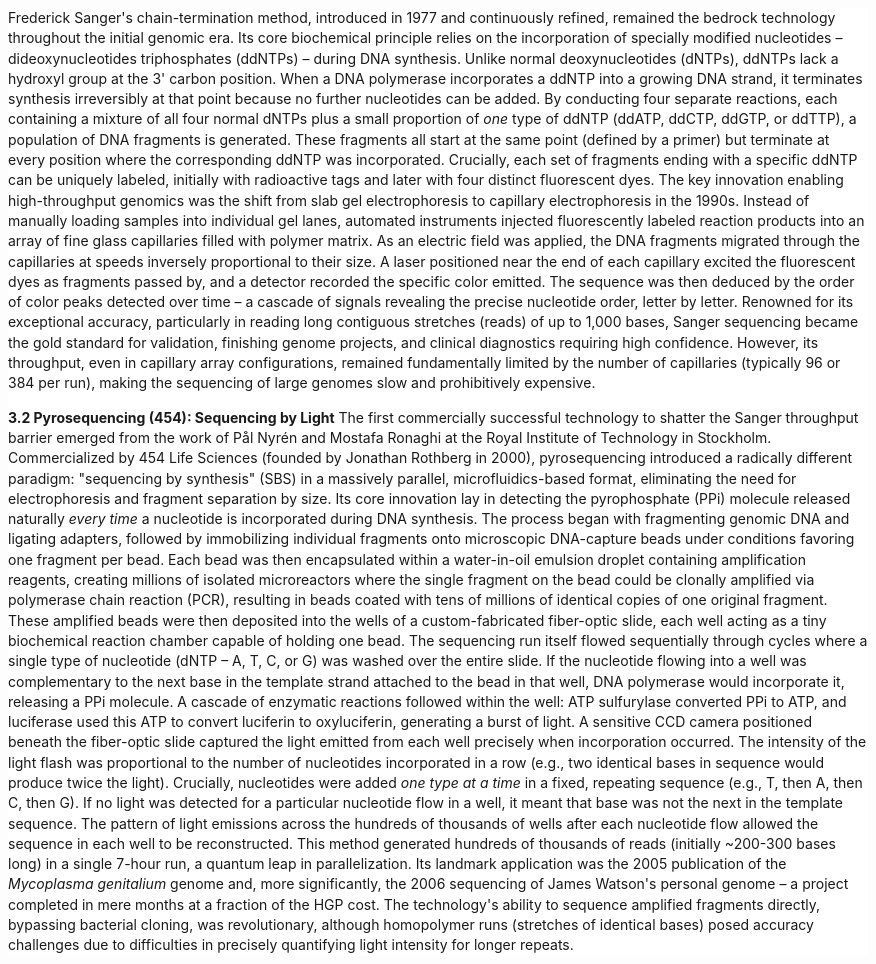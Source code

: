 Frederick Sanger's chain-termination method, introduced in 1977 and continuously refined, remained the bedrock technology throughout the initial genomic era. Its core biochemical principle relies on the incorporation of specially modified nucleotides – dideoxynucleotides triphosphates (ddNTPs) – during DNA synthesis. Unlike normal deoxynucleotides (dNTPs), ddNTPs lack a hydroxyl group at the 3' carbon position. When a DNA polymerase incorporates a ddNTP into a growing DNA strand, it terminates synthesis irreversibly at that point because no further nucleotides can be added. By conducting four separate reactions, each containing a mixture of all four normal dNTPs plus a small proportion of *one* type of ddNTP (ddATP, ddCTP, ddGTP, or ddTTP), a population of DNA fragments is generated. These fragments all start at the same point (defined by a primer) but terminate at every position where the corresponding ddNTP was incorporated. Crucially, each set of fragments ending with a specific ddNTP can be uniquely labeled, initially with radioactive tags and later with four distinct fluorescent dyes. The key innovation enabling high-throughput genomics was the shift from slab gel electrophoresis to capillary electrophoresis in the 1990s. Instead of manually loading samples into individual gel lanes, automated instruments injected fluorescently labeled reaction products into an array of fine glass capillaries filled with polymer matrix. As an electric field was applied, the DNA fragments migrated through the capillaries at speeds inversely proportional to their size. A laser positioned near the end of each capillary excited the fluorescent dyes as fragments passed by, and a detector recorded the specific color emitted. The sequence was then deduced by the order of color peaks detected over time – a cascade of signals revealing the precise nucleotide order, letter by letter. Renowned for its exceptional accuracy, particularly in reading long contiguous stretches (reads) of up to 1,000 bases, Sanger sequencing became the gold standard for validation, finishing genome projects, and clinical diagnostics requiring high confidence. However, its throughput, even in capillary array configurations, remained fundamentally limited by the number of capillaries (typically 96 or 384 per run), making the sequencing of large genomes slow and prohibitively expensive.

**3.2 Pyrosequencing (454): Sequencing by Light**
The first commercially successful technology to shatter the Sanger throughput barrier emerged from the work of Pål Nyrén and Mostafa Ronaghi at the Royal Institute of Technology in Stockholm. Commercialized by 454 Life Sciences (founded by Jonathan Rothberg in 2000), pyrosequencing introduced a radically different paradigm: "sequencing by synthesis" (SBS) in a massively parallel, microfluidics-based format, eliminating the need for electrophoresis and fragment separation by size. Its core innovation lay in detecting the pyrophosphate (PPi) molecule released naturally *every time* a nucleotide is incorporated during DNA synthesis. The process began with fragmenting genomic DNA and ligating adapters, followed by immobilizing individual fragments onto microscopic DNA-capture beads under conditions favoring one fragment per bead. Each bead was then encapsulated within a water-in-oil emulsion droplet containing amplification reagents, creating millions of isolated microreactors where the single fragment on the bead could be clonally amplified via polymerase chain reaction (PCR), resulting in beads coated with tens of millions of identical copies of one original fragment. These amplified beads were then deposited into the wells of a custom-fabricated fiber-optic slide, each well acting as a tiny biochemical reaction chamber capable of holding one bead. The sequencing run itself flowed sequentially through cycles where a single type of nucleotide (dNTP – A, T, C, or G) was washed over the entire slide. If the nucleotide flowing into a well was complementary to the next base in the template strand attached to the bead in that well, DNA polymerase would incorporate it, releasing a PPi molecule. A cascade of enzymatic reactions followed within the well: ATP sulfurylase converted PPi to ATP, and luciferase used this ATP to convert luciferin to oxyluciferin, generating a burst of light. A sensitive CCD camera positioned beneath the fiber-optic slide captured the light emitted from each well precisely when incorporation occurred. The intensity of the light flash was proportional to the number of nucleotides incorporated in a row (e.g., two identical bases in sequence would produce twice the light). Crucially, nucleotides were added *one type at a time* in a fixed, repeating sequence (e.g., T, then A, then C, then G). If no light was detected for a particular nucleotide flow in a well, it meant that base was not the next in the template sequence. The pattern of light emissions across the hundreds of thousands of wells after each nucleotide flow allowed the sequence in each well to be reconstructed. This method generated hundreds of thousands of reads (initially ~200-300 bases long) in a single 7-hour run, a quantum leap in parallelization. Its landmark application was the 2005 publication of the *Mycoplasma genitalium* genome and, more significantly, the 2006 sequencing of James Watson's personal genome – a project completed in mere months at a fraction of the HGP cost. The technology's ability to sequence amplified fragments directly, bypassing bacterial cloning, was revolutionary, although homopolymer runs (stretches of identical bases) posed accuracy challenges due to difficulties in precisely quantifying light intensity for longer repeats.
